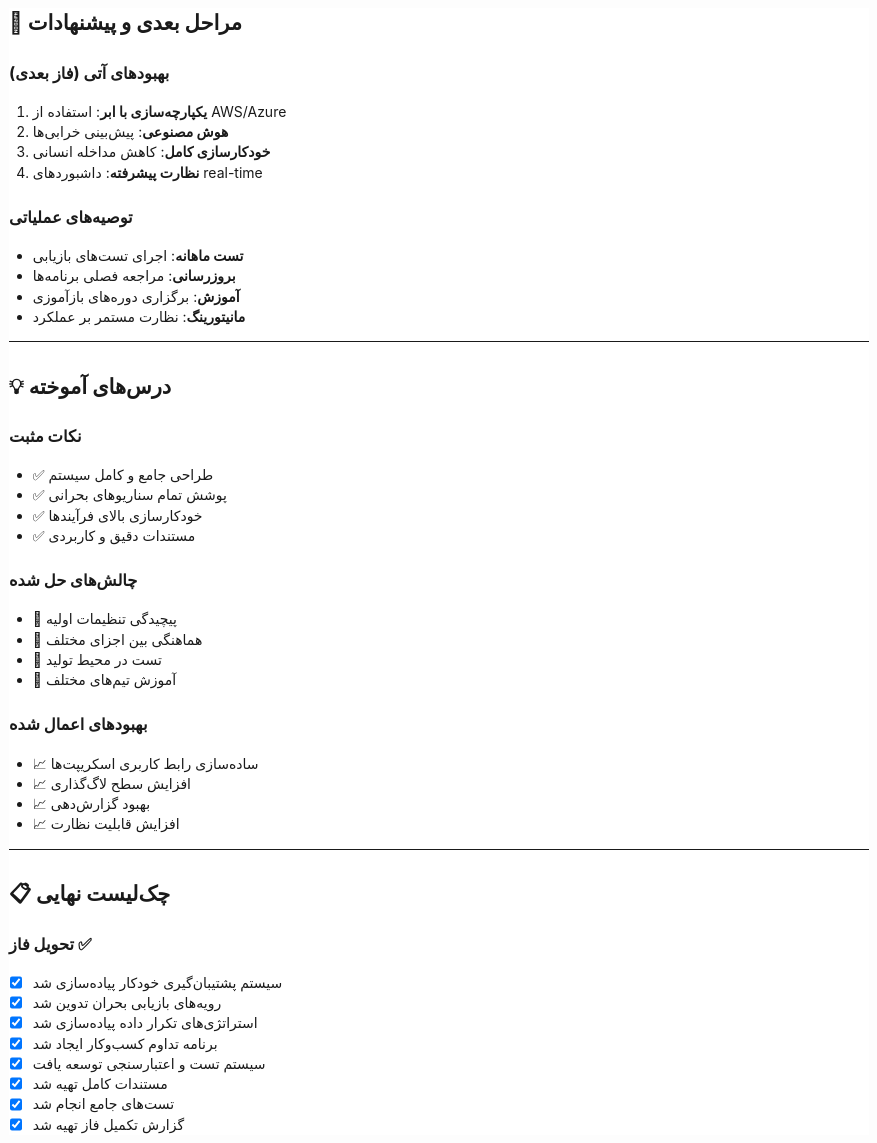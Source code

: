 
## 🚀 مراحل بعدی و پیشنهادات

### بهبودهای آتی (فاز بعدی)
1. **یکپارچه‌سازی با ابر**: استفاده از AWS/Azure
2. **هوش مصنوعی**: پیش‌بینی خرابی‌ها
3. **خودکارسازی کامل**: کاهش مداخله انسانی
4. **نظارت پیشرفته**: داشبوردهای real-time

### توصیه‌های عملیاتی
- **تست ماهانه**: اجرای تست‌های بازیابی
- **بروزرسانی**: مراجعه فصلی برنامه‌ها
- **آموزش**: برگزاری دوره‌های بازآموزی
- **مانیتورینگ**: نظارت مستمر بر عملکرد

---

## 💡 درس‌های آموخته

### نکات مثبت
- ✅ طراحی جامع و کامل سیستم
- ✅ پوشش تمام سناریوهای بحرانی
- ✅ خودکارسازی بالای فرآیندها
- ✅ مستندات دقیق و کاربردی

### چالش‌های حل شده
- 🔧 پیچیدگی تنظیمات اولیه
- 🔧 هماهنگی بین اجزای مختلف
- 🔧 تست در محیط تولید
- 🔧 آموزش تیم‌های مختلف

### بهبودهای اعمال شده
- 📈 ساده‌سازی رابط کاربری اسکریپت‌ها
- 📈 افزایش سطح لاگ‌گذاری
- 📈 بهبود گزارش‌دهی
- 📈 افزایش قابلیت نظارت

---

## 📋 چک‌لیست نهایی

### تحویل فاز ✅
- [x] سیستم پشتیبان‌گیری خودکار پیاده‌سازی شد
- [x] رویه‌های بازیابی بحران تدوین شد  
- [x] استراتژی‌های تکرار داده پیاده‌سازی شد
- [x] برنامه تداوم کسب‌وکار ایجاد شد
- [x] سیستم تست و اعتبارسنجی توسعه یافت
- [x] مستندات کامل تهیه شد
- [x] تست‌های جامع انجام شد
- [x] گزارش تکمیل فاز تهیه شد
